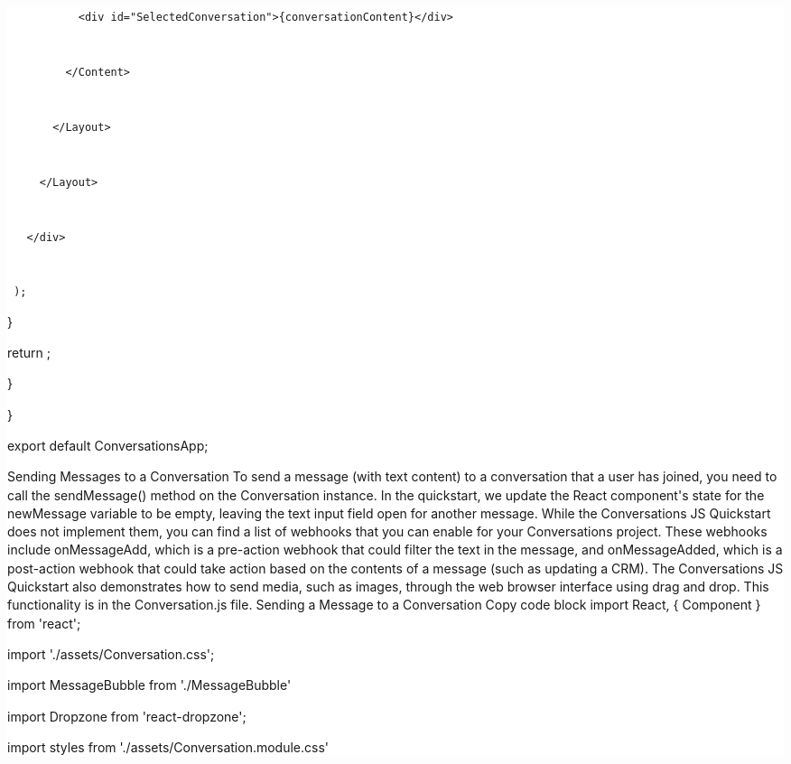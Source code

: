 
               <div id="SelectedConversation">{conversationContent}</div>


             </Content>


           </Layout>


         </Layout>


       </div>


     );


   }





   return <LoginPage onSubmit={this.logIn} />;


 }


}





export default ConversationsApp;

Sending Messages to a Conversation
To send a message (with text content) to a conversation that a user has joined, you need to call the sendMessage() method on the Conversation instance. In the quickstart, we update the React component's state for the newMessage variable to be empty, leaving the text input field open for another message.
While the Conversations JS Quickstart does not implement them, you can find a list of webhooks that you can enable for your Conversations project. These webhooks include onMessageAdd, which is a pre-action webhook that could filter the text in the message, and onMessageAdded, which is a post-action webhook that could take action based on the contents of a message (such as updating a CRM).
The Conversations JS Quickstart also demonstrates how to send media, such as images, through the web browser interface using drag and drop. This functionality is in the Conversation.js
 file.
Sending a Message to a Conversation
Copy code block
import React, { Component } from 'react';


import './assets/Conversation.css';


import MessageBubble from './MessageBubble'


import Dropzone from 'react-dropzone';


import styles from './assets/Conversation.module.css'

